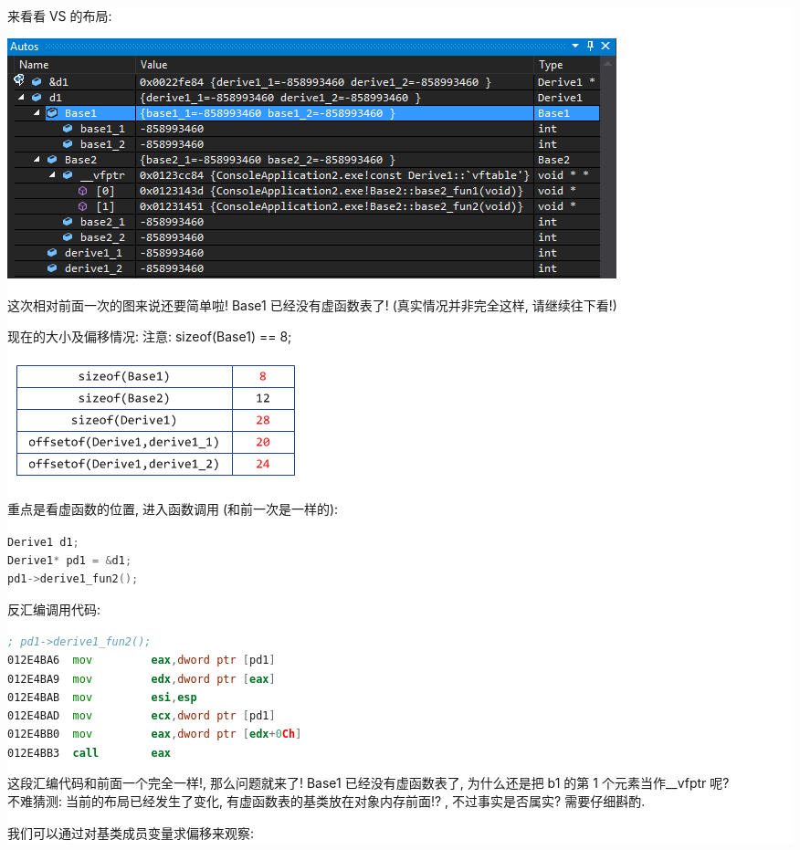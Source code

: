 来看看 VS 的布局:

![](../../../images/2020/07/9-1.png)

这次相对前面一次的图来说还要简单啦! Base1 已经没有虚函数表了! (真实情况并非完全这样, 请继续往下看!)

现在的大小及偏移情况: 注意: sizeof(Base1) == 8;

![](../../../images/2020/07/9-2.png)

重点是看虚函数的位置, 进入函数调用 (和前一次是一样的):

```c++
Derive1 d1;
Derive1* pd1 = &d1;
pd1->derive1_fun2();
```

反汇编调用代码:

```asm
; pd1->derive1_fun2();
012E4BA6  mov         eax,dword ptr [pd1]  
012E4BA9  mov         edx,dword ptr [eax]  
012E4BAB  mov         esi,esp  
012E4BAD  mov         ecx,dword ptr [pd1]  
012E4BB0  mov         eax,dword ptr [edx+0Ch]  
012E4BB3  call        eax
```

这段汇编代码和前面一个完全一样!, 那么问题就来了! Base1 已经没有虚函数表了, 为什么还是把 b1 的第 1 个元素当作__vfptr 呢?  
不难猜测: 当前的布局已经发生了变化, 有虚函数表的基类放在对象内存前面!? , 不过事实是否属实? 需要仔细斟酌.

我们可以通过对基类成员变量求偏移来观察:
